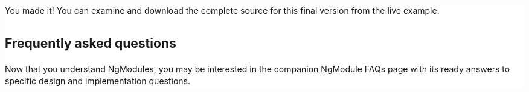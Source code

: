 You made it! You can examine and download the complete source for this final version from the live example.
<live-example embedded  img="guide/ngmodule/final-plunker.png"></live-example>

## Frequently asked questions

Now that you understand NgModules, you may be interested
in the companion [NgModule FAQs](guide/ngmodule-faq "NgModule FAQs") page
with its ready answers to specific design and implementation questions.
